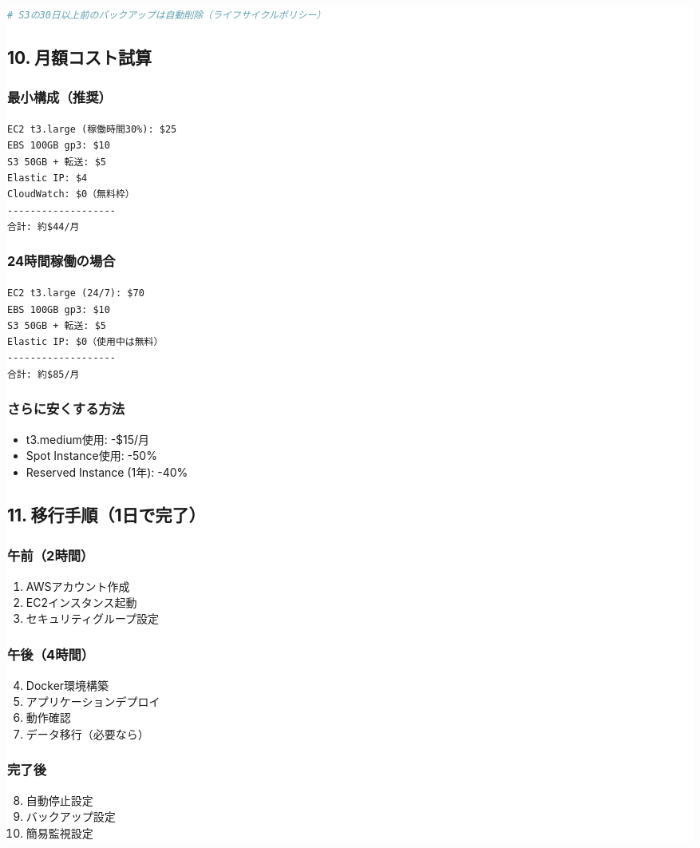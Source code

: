 ```bash
# S3の30日以上前のバックアップは自動削除（ライフサイクルポリシー）
```

## 10. 月額コスト試算

### 最小構成（推奨）
```
EC2 t3.large (稼働時間30%): $25
EBS 100GB gp3: $10
S3 50GB + 転送: $5
Elastic IP: $4
CloudWatch: $0（無料枠）
-------------------
合計: 約$44/月
```

### 24時間稼働の場合
```
EC2 t3.large (24/7): $70
EBS 100GB gp3: $10
S3 50GB + 転送: $5
Elastic IP: $0（使用中は無料）
-------------------
合計: 約$85/月
```

### さらに安くする方法
- t3.medium使用: -$15/月
- Spot Instance使用: -50%
- Reserved Instance (1年): -40%

## 11. 移行手順（1日で完了）

### 午前（2時間）
1. AWSアカウント作成
2. EC2インスタンス起動
3. セキュリティグループ設定

### 午後（4時間）
4. Docker環境構築
5. アプリケーションデプロイ
6. 動作確認
7. データ移行（必要なら）

### 完了後
8. 自動停止設定
9. バックアップ設定
10. 簡易監視設定
